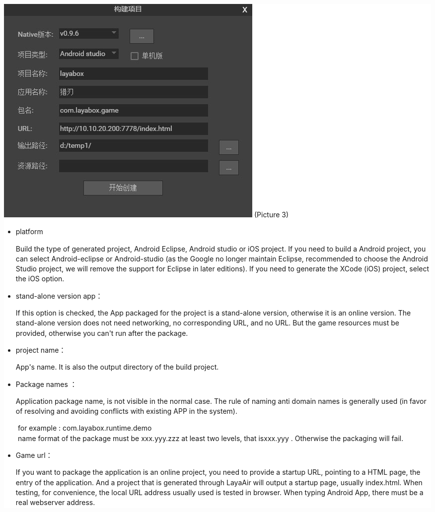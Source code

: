 ![2](2.jpg)
(Picture 3)

* platform

   Build the type of generated project, Android Eclipse, Android studio or iOS project. If you need to build a Android project, you can select Android-eclipse or Android-studio (as the Google no longer maintain Eclipse, recommended to choose the Android Studio project, we will remove the support for Eclipse in later editions). If you need to generate the XCode (iOS) project, select the iOS option.


* stand-alone version app：

   If this option is checked, the App packaged for the project is a stand-alone version, otherwise it is an online version. The stand-alone version does not need networking, no corresponding URL, and no URL. But the game resources must be provided, otherwise you can't run after the package.

* project name：

   App's name. It is also the output directory of the build project.

* Package names ：

   Application package name, is not visible in the normal case.  The rule of naming anti domain names is generally used (in favor of resolving and avoiding conflicts with existing APP in the system). 

　　for example : com.layabox.runtime.demo   
　　name format of the package must be xxx.yyy.zzz at least two levels, that isxxx.yyy . Otherwise the packaging will fail.

* Game url：

   If you want to package the application is an online project, you need to provide a startup URL, pointing to a HTML page, the entry of the application. And a project that is generated through LayaAir will output a startup page, usually index.html. When testing, for convenience, the local URL address usually used is tested in browser. When typing Android App, there must be a real webserver address.
